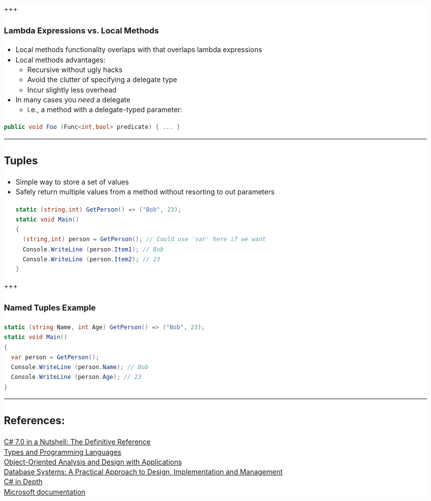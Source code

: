 +++
### Lambda Expressions vs. Local Methods
* Local methods functionality overlaps with that overlaps lambda expressions
* Local methods advantages:
  * Recursive without ugly hacks
  * Avoid the clutter of specifying a delegate type
  * Incur slightly less overhead
* In many cases you *need* a delegate
  * i.e., a method with a delegate-typed parameter:

```C#
public void Foo (Func<int,bool> predicate) { ... }
```

---
## Tuples
* Simple way to store a set of values
* Safely return multiple values from a method without resorting to out parameters 
  ```C#
  static (string,int) GetPerson() => ("Bob", 23);
  static void Main()
  {
    (string,int) person = GetPerson(); // Could use 'var' here if we want
    Console.WriteLine (person.Item1); // Bob
    Console.WriteLine (person.Item2); // 23
  }
  ```

+++
### Named Tuples Example
```C#
static (string Name, int Age) GetPerson() => ("Bob", 23);
static void Main()
{
  var person = GetPerson();
  Console.WriteLine (person.Name); // Bob
  Console.WriteLine (person.Age); // 23
}
```

---
## References:
[C# 7.0 in a Nutshell: The Definitive Reference](https://www.amazon.com/C-7-0-Nutshell-Definitive-Reference/dp/1491987650)  
[Types and Programming Languages](https://www.amazon.com/Types-Programming-Languages-MIT-Press/dp/0262162091)  
[Object-Oriented Analysis and Design with Applications](https://www.amazon.com/Object-Oriented-Analysis-Design-Applications-3rd/dp/020189551X)  
[Database Systems: A Practical Approach to Design, Implementation and Management](https://www.amazon.com/Database-Systems-Practical-Implementation-Management/dp/0321210255)  
[C# in Depth](https://www.amazon.com/C-Depth-3rd-Jon-Skeet/dp/161729134X)  
[Microsoft documentation](https://docs.microsoft.com)